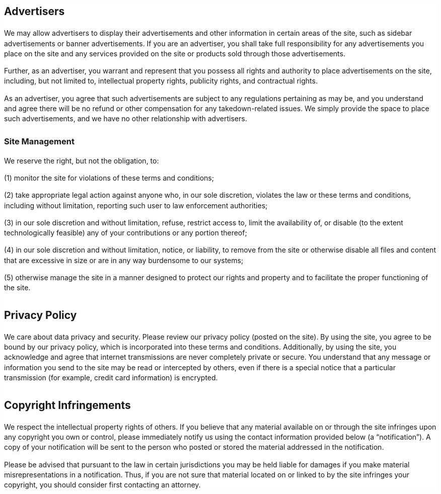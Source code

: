 ## **Advertisers**

We may allow advertisers to display their advertisements and other information in certain areas of the site, such as sidebar advertisements or banner advertisements. If you are an advertiser, you shall take full responsibility for any advertisements you place on the site and any services provided on the site or products sold through those advertisements.

Further, as an advertiser, you warrant and represent that you possess all rights and authority to place advertisements on the site, including, but not limited to, intellectual property rights, publicity rights, and contractual rights.

As an advertiser, you agree that such advertisements are subject to any regulations pertaining as may be, and you understand and agree there will be no refund or other compensation for any takedown-related issues. We simply provide the space to place such advertisements, and we have no other relationship with advertisers.

### **Site Management**

We reserve the right, but not the obligation, to:

(1) monitor the site for violations of these terms and conditions;

(2) take appropriate legal action against anyone who, in our sole discretion, violates the law or these terms and conditions, including without limitation, reporting such user to law enforcement authorities;

(3) in our sole discretion and without limitation, refuse, restrict access to, limit the availability of, or disable (to the extent technologically feasible) any of your contributions or any portion thereof;

(4) in our sole discretion and without limitation, notice, or liability, to remove from the site or otherwise disable all files and content that are excessive in size or are in any way burdensome to our systems;

(5) otherwise manage the site in a manner designed to protect our rights and property and to facilitate the proper functioning of the site.

## **Privacy Policy**

We care about data privacy and security. Please review our privacy policy (posted on the site). By using the site, you agree to be bound by our privacy policy, which is incorporated into these terms and conditions. Additionally, by using the site, you acknowledge and agree that internet transmissions are never completely private or secure. You understand that any message or information you send to the site may be read or intercepted by others, even if there is a special notice that a particular transmission (for example, credit card information) is encrypted.

## **Copyright Infringements**

We respect the intellectual property rights of others. If you believe that any material available on or through the site infringes upon any copyright you own or control, please immediately notify us using the contact information provided below (a “notification”). A copy of your notification will be sent to the person who posted or stored the material addressed in the notification.

Please be advised that pursuant to the law in certain jurisdictions you may be held liable for damages if you make material misrepresentations in a notification. Thus, if you are not sure that material located on or linked to by the site infringes your copyright, you should consider first contacting an attorney.
